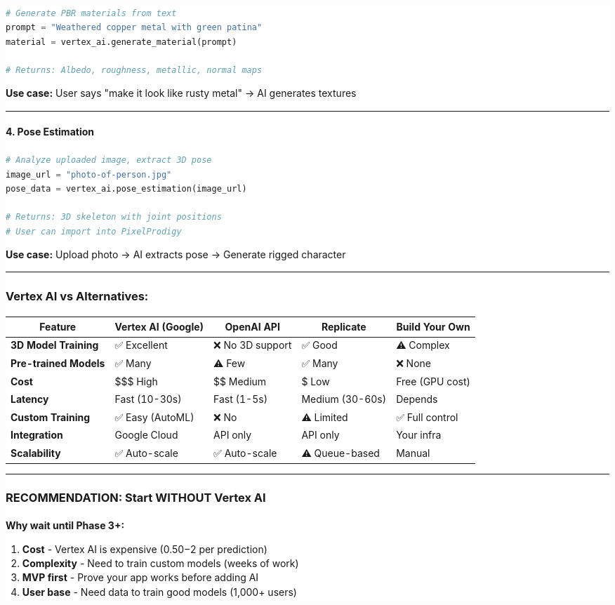 ```python
# Generate PBR materials from text
prompt = "Weathered copper metal with green patina"
material = vertex_ai.generate_material(prompt)

# Returns: Albedo, roughness, metallic, normal maps
```

**Use case:** User says "make it look like rusty metal" → AI generates textures

---

#### **4. Pose Estimation**

```python
# Analyze uploaded image, extract 3D pose
image_url = "photo-of-person.jpg"
pose_data = vertex_ai.pose_estimation(image_url)

# Returns: 3D skeleton with joint positions
# User can import into PixelProdigy
```

**Use case:** Upload photo → AI extracts pose → Generate rigged character

---

### **Vertex AI vs Alternatives:**

| Feature | Vertex AI (Google) | OpenAI API | Replicate | Build Your Own |
|---------|-------------------|------------|-----------|----------------|
| **3D Model Training** | ✅ Excellent | ❌ No 3D support | ✅ Good | ⚠️ Complex |
| **Pre-trained Models** | ✅ Many | ⚠️ Few | ✅ Many | ❌ None |
| **Cost** | $$$ High | $$ Medium | $ Low | Free (GPU cost) |
| **Latency** | Fast (10-30s) | Fast (1-5s) | Medium (30-60s) | Depends |
| **Custom Training** | ✅ Easy (AutoML) | ❌ No | ⚠️ Limited | ✅ Full control |
| **Integration** | Google Cloud | API only | API only | Your infra |
| **Scalability** | ✅ Auto-scale | ✅ Auto-scale | ⚠️ Queue-based | Manual |

---

### **RECOMMENDATION: Start WITHOUT Vertex AI**

**Why wait until Phase 3+:**

1. **Cost** - Vertex AI is expensive ($0.50-$2 per prediction)
2. **Complexity** - Need to train custom models (weeks of work)
3. **MVP first** - Prove your app works before adding AI
4. **User base** - Need data to train good models (1,000+ users)
